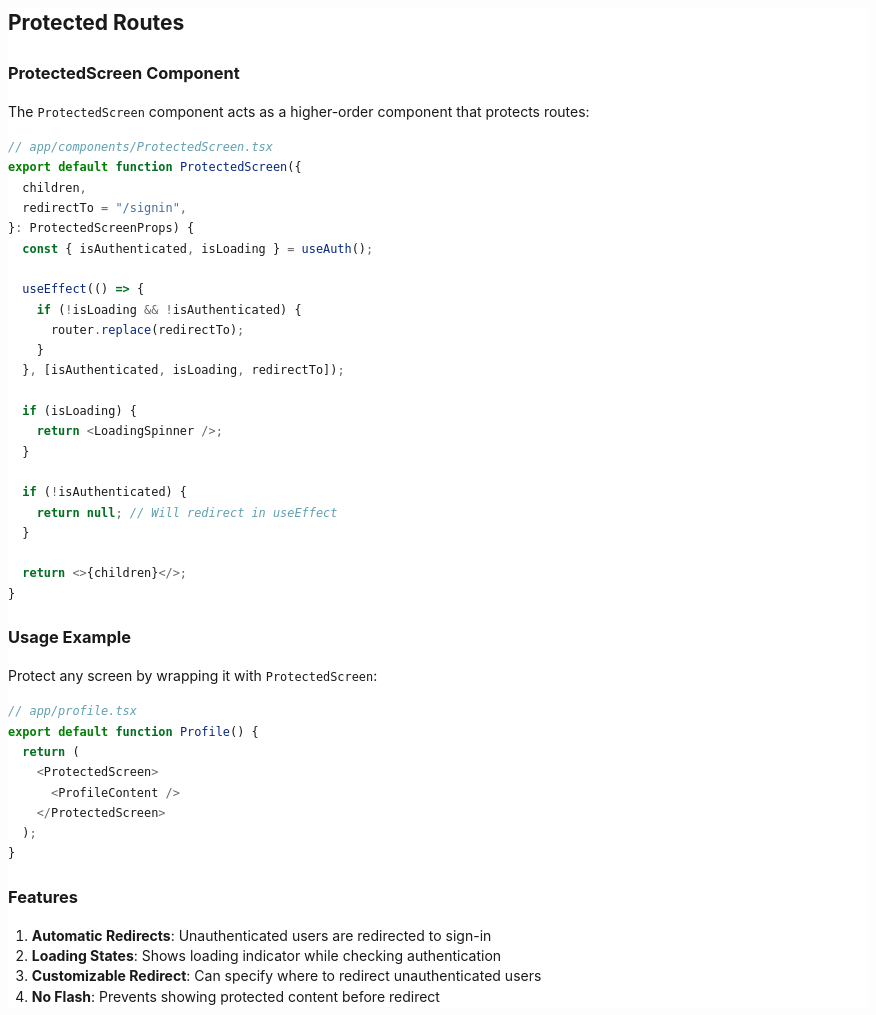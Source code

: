 ## Protected Routes

### ProtectedScreen Component

The `ProtectedScreen` component acts as a higher-order component that protects routes:

```typescript
// app/components/ProtectedScreen.tsx
export default function ProtectedScreen({
  children,
  redirectTo = "/signin",
}: ProtectedScreenProps) {
  const { isAuthenticated, isLoading } = useAuth();

  useEffect(() => {
    if (!isLoading && !isAuthenticated) {
      router.replace(redirectTo);
    }
  }, [isAuthenticated, isLoading, redirectTo]);

  if (isLoading) {
    return <LoadingSpinner />;
  }

  if (!isAuthenticated) {
    return null; // Will redirect in useEffect
  }

  return <>{children}</>;
}
```

### Usage Example

Protect any screen by wrapping it with `ProtectedScreen`:

```typescript
// app/profile.tsx
export default function Profile() {
  return (
    <ProtectedScreen>
      <ProfileContent />
    </ProtectedScreen>
  );
}
```

### Features

1. **Automatic Redirects**: Unauthenticated users are redirected to sign-in
2. **Loading States**: Shows loading indicator while checking authentication
3. **Customizable Redirect**: Can specify where to redirect unauthenticated users
4. **No Flash**: Prevents showing protected content before redirect
